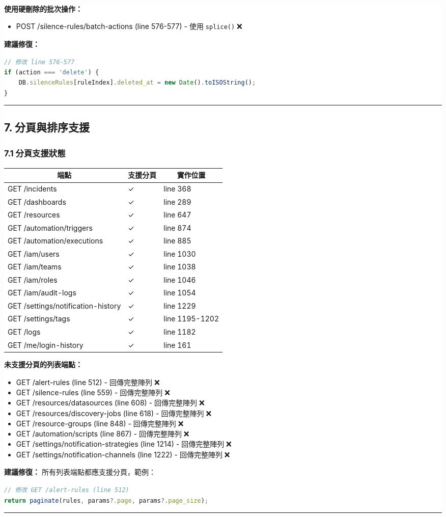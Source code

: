 **使用硬刪除的批次操作：**
- POST /silence-rules/batch-actions (line 576-577) - 使用 `splice()` ❌

**建議修復：**
```typescript
// 修改 line 576-577
if (action === 'delete') {
    DB.silenceRules[ruleIndex].deleted_at = new Date().toISOString();
}
```

---

## 7. 分頁與排序支援

### 7.1 分頁支援狀態

| 端點 | 支援分頁 | 實作位置 |
|------|---------|---------|
| GET /incidents | ✓ | line 368 |
| GET /dashboards | ✓ | line 289 |
| GET /resources | ✓ | line 647 |
| GET /automation/triggers | ✓ | line 874 |
| GET /automation/executions | ✓ | line 885 |
| GET /iam/users | ✓ | line 1030 |
| GET /iam/teams | ✓ | line 1038 |
| GET /iam/roles | ✓ | line 1046 |
| GET /iam/audit-logs | ✓ | line 1054 |
| GET /settings/notification-history | ✓ | line 1229 |
| GET /settings/tags | ✓ | line 1195-1202 |
| GET /logs | ✓ | line 1182 |
| GET /me/login-history | ✓ | line 161 |

**未支援分頁的列表端點：**
- GET /alert-rules (line 512) - 回傳完整陣列 ❌
- GET /silence-rules (line 559) - 回傳完整陣列 ❌
- GET /resources/datasources (line 608) - 回傳完整陣列 ❌
- GET /resources/discovery-jobs (line 618) - 回傳完整陣列 ❌
- GET /resource-groups (line 848) - 回傳完整陣列 ❌
- GET /automation/scripts (line 867) - 回傳完整陣列 ❌
- GET /settings/notification-strategies (line 1214) - 回傳完整陣列 ❌
- GET /settings/notification-channels (line 1222) - 回傳完整陣列 ❌

**建議修復：**
所有列表端點都應支援分頁，範例：
```typescript
// 修改 GET /alert-rules (line 512)
return paginate(rules, params?.page, params?.page_size);
```

---